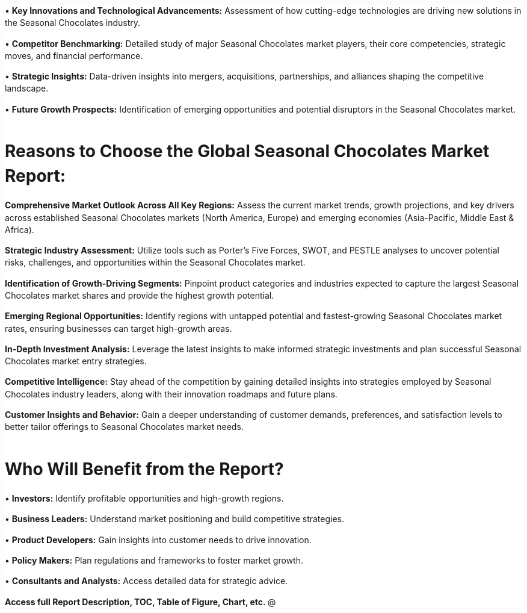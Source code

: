 • <strong>Key Innovations and Technological Advancements:</strong> Assessment of how cutting-edge technologies are driving new solutions in the Seasonal Chocolates industry.

• <strong>Competitor Benchmarking:</strong> Detailed study of major Seasonal Chocolates market players, their core competencies, strategic moves, and financial performance.

• <strong>Strategic Insights:</strong> Data-driven insights into mergers, acquisitions, partnerships, and alliances shaping the competitive landscape.

• <strong>Future Growth Prospects:</strong> Identification of emerging opportunities and potential disruptors in the Seasonal Chocolates market.

# <strong>Reasons to Choose the Global Seasonal Chocolates Market Report:</strong>

<strong>Comprehensive Market Outlook Across All Key Regions:</strong>
Assess the current market trends, growth projections, and key drivers across established Seasonal Chocolates markets (North America, Europe) and emerging economies (Asia-Pacific, Middle East & Africa).

<strong>Strategic Industry Assessment:</strong>
Utilize tools such as Porter’s Five Forces, SWOT, and PESTLE analyses to uncover potential risks, challenges, and opportunities within the Seasonal Chocolates market.

<strong>Identification of Growth-Driving Segments:</strong>
Pinpoint product categories and industries expected to capture the largest Seasonal Chocolates market shares and provide the highest growth potential.

<strong>Emerging Regional Opportunities:</strong>
Identify regions with untapped potential and fastest-growing Seasonal Chocolates market rates, ensuring businesses can target high-growth areas.

<strong>In-Depth Investment Analysis:</strong>
Leverage the latest insights to make informed strategic investments and plan successful Seasonal Chocolates market entry strategies.

<strong>Competitive Intelligence:</strong>
Stay ahead of the competition by gaining detailed insights into strategies employed by Seasonal Chocolates industry leaders, along with their innovation roadmaps and future plans.

<strong>Customer Insights and Behavior:</strong>
Gain a deeper understanding of customer demands, preferences, and satisfaction levels to better tailor offerings to Seasonal Chocolates market needs.

# <strong>Who Will Benefit from the Report?</strong>

• <strong>Investors:</strong> Identify profitable opportunities and high-growth regions.

• <strong>Business Leaders:</strong> Understand market positioning and build competitive strategies.

• <strong>Product Developers:</strong> Gain insights into customer needs to drive innovation.

• <strong>Policy Makers:</strong> Plan regulations and frameworks to foster market growth.

• <strong>Consultants and Analysts:</strong> Access detailed data for strategic advice.
</ul>
<strong>Access full Report Description, TOC, Table of Figure, Chart, etc. </strong>@  <a href= style=color:#0000ff;></a></font>
